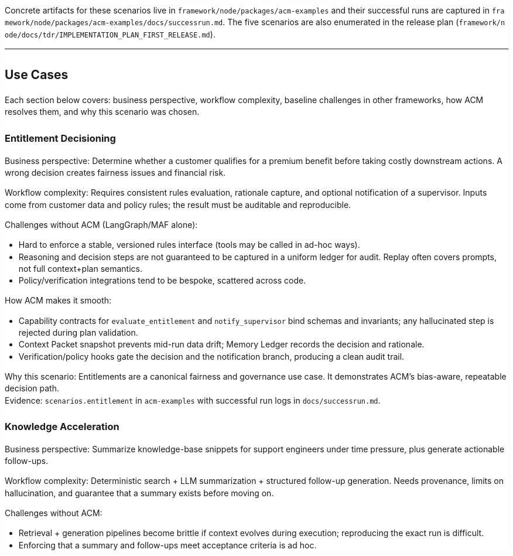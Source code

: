 Concrete artifacts for these scenarios live in `framework/node/packages/acm-examples` and their successful runs are captured in `framework/node/packages/acm-examples/docs/successrun.md`. The five scenarios are also enumerated in the release plan (`framework/node/docs/tdr/IMPLEMENTATION_PLAN_FIRST_RELEASE.md`).

---

## Use Cases

Each section below covers: business perspective, workflow complexity, baseline challenges in other frameworks, how ACM resolves them, and why this scenario was chosen.

### Entitlement Decisioning

Business perspective: Determine whether a customer qualifies for a premium benefit before taking costly downstream actions. A wrong decision creates fairness issues and financial risk.

Workflow complexity: Requires consistent rules evaluation, rationale capture, and optional notification of a supervisor. Inputs come from customer data and policy rules; the result must be auditable and reproducible.

Challenges without ACM (LangGraph/MAF alone):

- Hard to enforce a stable, versioned rules interface (tools may be called in ad-hoc ways).
- Reasoning and decision steps are not guaranteed to be captured in a uniform ledger for audit. Replay often covers prompts, not full context+plan semantics.
- Policy/verification integrations tend to be bespoke, scattered across code.

How ACM makes it smooth:

- Capability contracts for `evaluate_entitlement` and `notify_supervisor` bind schemas and invariants; any hallucinated step is rejected during plan validation.
- Context Packet snapshot prevents mid-run data drift; Memory Ledger records the decision and rationale.
- Verification/policy hooks gate the decision and the notification branch, producing a clean audit trail.

Why this scenario: Entitlements are a canonical fairness and governance use case. It demonstrates ACM’s bias-aware, repeatable decision path.  
Evidence: `scenarios.entitlement` in `acm-examples` with successful run logs in `docs/successrun.md`.

### Knowledge Acceleration

Business perspective: Summarize knowledge-base snippets for support engineers under time pressure, plus generate actionable follow-ups.

Workflow complexity: Deterministic search + LLM summarization + structured follow-up generation. Needs provenance, limits on hallucination, and guarantee that a summary exists before moving on.

Challenges without ACM:

- Retrieval + generation pipelines become brittle if context evolves during execution; reproducing the exact run is difficult.
- Enforcing that a summary and follow-ups meet acceptance criteria is ad hoc.
